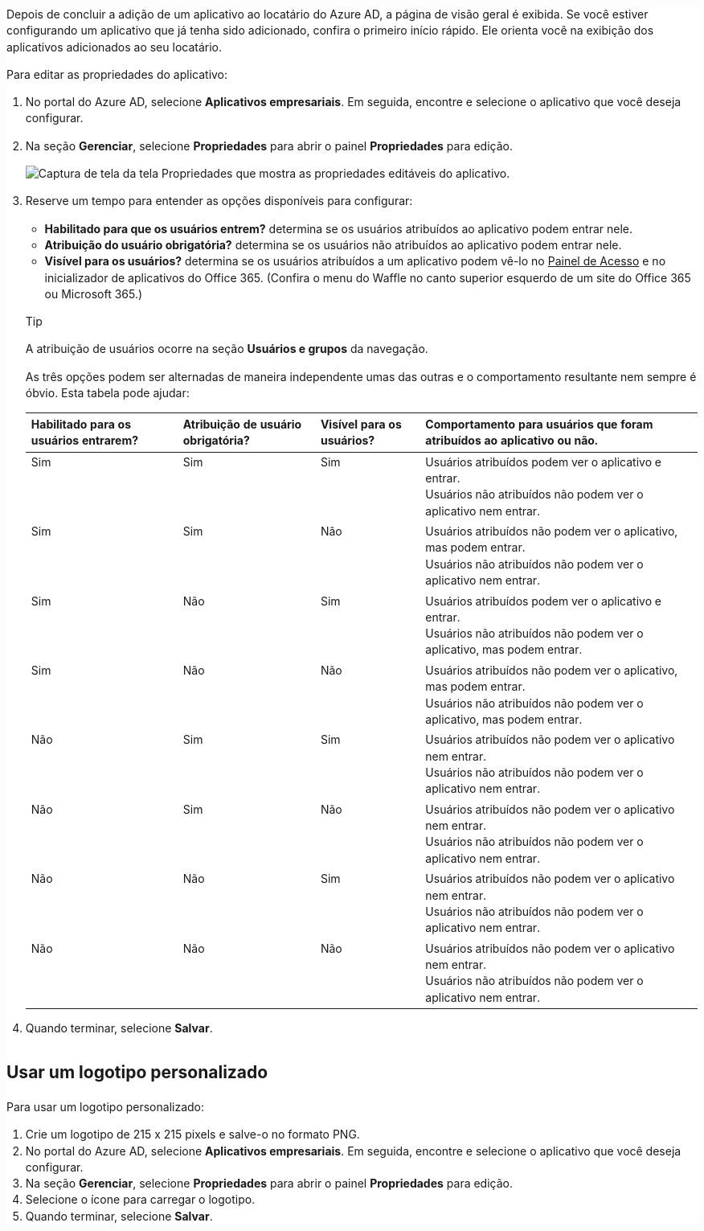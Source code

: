 Depois de concluir a adição de um aplicativo ao locatário do Azure AD, a página de visão geral é exibida. Se você estiver configurando um aplicativo que já tenha sido adicionado, confira o primeiro início rápido. Ele orienta você na exibição dos aplicativos adicionados ao seu locatário. 

Para editar as propriedades do aplicativo:

1. No portal do Azure AD, selecione **Aplicativos empresariais**. Em seguida, encontre e selecione o aplicativo que você deseja configurar.
2. Na seção **Gerenciar**, selecione **Propriedades** para abrir o painel **Propriedades** para edição.

    ![Captura de tela da tela Propriedades que mostra as propriedades editáveis do aplicativo.](media/add-application-portal/edit-properties.png)

3. Reserve um tempo para entender as opções disponíveis para configurar:
    - **Habilitado para que os usuários entrem?** determina se os usuários atribuídos ao aplicativo podem entrar nele.
    - **Atribuição do usuário obrigatória?** determina se os usuários não atribuídos ao aplicativo podem entrar nele.
    - **Visível para os usuários?** determina se os usuários atribuídos a um aplicativo podem vê-lo no [Painel de Acesso](https://myapps.microsoft.com) e no inicializador de aplicativos do Office 365. (Confira o menu do Waffle no canto superior esquerdo de um site do Office 365 ou Microsoft 365.)
    
    > [!TIP]
    > A atribuição de usuários ocorre na seção **Usuários e grupos** da navegação.

    As três opções podem ser alternadas de maneira independente umas das outras e o comportamento resultante nem sempre é óbvio. Esta tabela pode ajudar:
    
    | Habilitado para os usuários entrarem? | Atribuição de usuário obrigatória? | Visível para os usuários? | Comportamento para usuários que foram atribuídos ao aplicativo ou não. |
    |---|---|---|---|
    | Sim | Sim | Sim | Usuários atribuídos podem ver o aplicativo e entrar.<br>Usuários não atribuídos não podem ver o aplicativo nem entrar. |
    | Sim | Sim | Não  | Usuários atribuídos não podem ver o aplicativo, mas podem entrar.<br>Usuários não atribuídos não podem ver o aplicativo nem entrar. |
    | Sim | Não  | Sim | Usuários atribuídos podem ver o aplicativo e entrar.<br>Usuários não atribuídos não podem ver o aplicativo, mas podem entrar. |
    | Sim | Não  | Não  | Usuários atribuídos não podem ver o aplicativo, mas podem entrar.<br>Usuários não atribuídos não podem ver o aplicativo, mas podem entrar. |
    | Não  | Sim | Sim | Usuários atribuídos não podem ver o aplicativo nem entrar.<br>Usuários não atribuídos não podem ver o aplicativo nem entrar. |
    | Não  | Sim | Não  | Usuários atribuídos não podem ver o aplicativo nem entrar.<br>Usuários não atribuídos não podem ver o aplicativo nem entrar. |
    | Não  | Não  | Sim | Usuários atribuídos não podem ver o aplicativo nem entrar.<br>Usuários não atribuídos não podem ver o aplicativo nem entrar. |
    | Não  | Não  | Não  | Usuários atribuídos não podem ver o aplicativo nem entrar.<br>Usuários não atribuídos não podem ver o aplicativo nem entrar. |

4. Quando terminar, selecione **Salvar**.

## <a name="use-a-custom-logo"></a>Usar um logotipo personalizado

Para usar um logotipo personalizado:

1. Crie um logotipo de 215 x 215 pixels e salve-o no formato PNG.
2. No portal do Azure AD, selecione **Aplicativos empresariais**. Em seguida, encontre e selecione o aplicativo que você deseja configurar.
3. Na seção **Gerenciar**, selecione **Propriedades** para abrir o painel **Propriedades** para edição. 
4. Selecione o ícone para carregar o logotipo.
5. Quando terminar, selecione **Salvar**.
